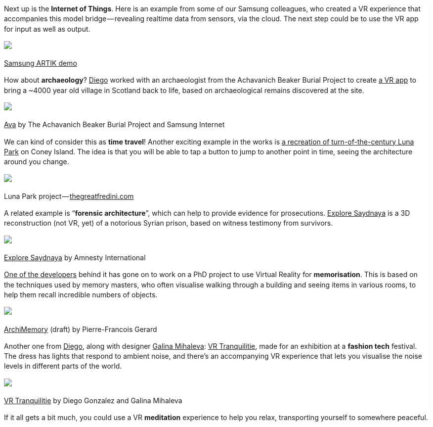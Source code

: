 Next up is the **Internet of Things**. Here is an example from some of our Samsung colleagues, who created a VR experience that accompanies this model bridge — revealing realtime data from sensors, via the cloud. The next step could be to use the VR app for input as well as output.

![](https://cdn-images-1.medium.com/max/800/1*BL0lG-ICpCOlTVHgPQl7eQ.jpeg)

[Samsung ARTIK demo](https://www.artik.io/blog/2017/08/samsung-artik-vmworld-2017/)

How about **archaeology**? [Diego](https://medium.com/u/33cea791460a) worked with an archaeologist from the Achavanich Beaker Burial Project to create [a VR app](https://samsunginter.net/ava/) to bring a ~4000 year old village in Scotland back to life, based on archaeological remains discovered at the site.

![](https://cdn-images-1.medium.com/max/800/0*Iypib8othxDBg9m5.)

[Ava](https://samsunginter.net/ava/) by The Achavanich Beaker Burial Project and Samsung Internet

We can kind of consider this as **time travel**! Another exciting example in the works is [a recreation of turn-of-the-century Luna Park](https://thegreatfredini.com/) on Coney Island. The idea is that you will be able to tap a button to jump to another point in time, seeing the architecture around you change.

![](https://cdn-images-1.medium.com/max/800/1*SbAilZemfoxo7uTrXfLfOA.jpeg)

Luna Park project — [thegreatfredini.com](https://thegreatfredini.com/)

A related example is “**forensic architecture**”, which can help to provide evidence for prosecutions. [Explore Saydnaya](https://saydnaya.amnesty.org/) is a 3D reconstruction (not VR, yet) of a notorious Syrian prison, based on witness testimony from survivors.

![](https://cdn-images-1.medium.com/max/800/0*xcOyWPbpzs8928di.)

[Explore Saydnaya](https://saydnaya.amnesty.org/) by Amnesty International

[One of the developers](http://www.pfgerard.me.uk/) behind it has gone on to work on a PhD project to use Virtual Reality for **memorisation**. This is based on the techniques used by memory masters, who often visualise walking through a building and seeing items in various rooms, to help them recall incredible numbers of objects.

![](https://cdn-images-1.medium.com/max/800/0*jn_6qRetAMIs3JTc.)

[ArchiMemory](http://archimemory.net/) (draft) by Pierre-Francois Gerard

Another one from [Diego](https://medium.com/u/33cea791460a), along with designer [Galina Mihaleva](http://galinacouture.global/): [VR Tranquilitie](https://medium.com/samsung-internet-dev/look-forward-fashion-tech-b47a946ebcd1), made for an exhibition at a **fashion tech** festival. The dress has lights that respond to ambient noise, and there’s an accompanying VR experience that lets you visualise the noise levels in different parts of the world.

![](https://cdn-images-1.medium.com/max/800/1*5w3mg4Neld5YWiPnwngSOA.png)

[VR Tranquilitie](https://medium.com/samsung-internet-dev/look-forward-fashion-tech-b47a946ebcd1) by Diego Gonzalez and Galina Mihaleva

If it all gets a bit much, you could use a VR **meditation** experience to help you relax, transporting yourself to somewhere peaceful.
